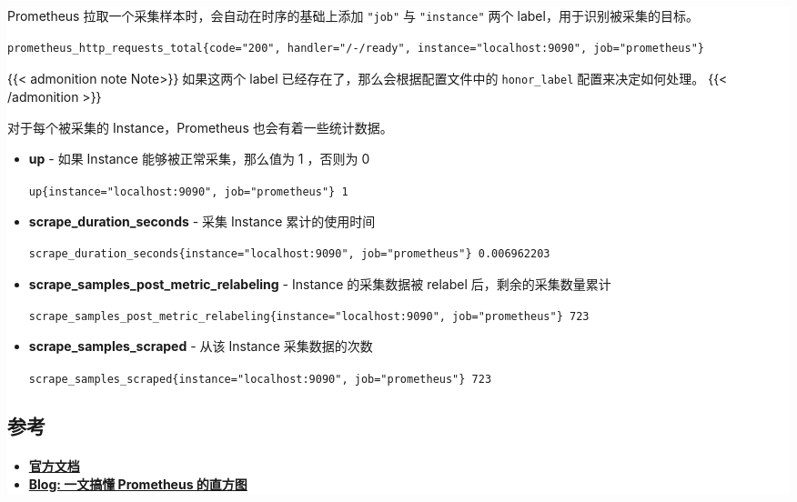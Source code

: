Prometheus 拉取一个采集样本时，会自动在时序的基础上添加 `"job"` 与 `"instance"` 两个 label，用于识别被采集的目标。
```metric
prometheus_http_requests_total{code="200", handler="/-/ready", instance="localhost:9090", job="prometheus"}
```
{{< admonition note Note>}}
如果这两个 label 已经存在了，那么会根据配置文件中的 `honor_label` 配置来决定如何处理。
{{< /admonition >}}

对于每个被采集的 Instance，Prometheus 也会有着一些统计数据。
* **up** - 如果 Instance 能够被正常采集，那么值为 1 ，否则为 0

    ```metric
    up{instance="localhost:9090", job="prometheus"} 1
    ```
* **scrape_duration_seconds** - 采集 Instance 累计的使用时间

    ```metric
    scrape_duration_seconds{instance="localhost:9090", job="prometheus"} 0.006962203
    ```
* **scrape_samples_post_metric_relabeling** - Instance 的采集数据被 relabel 后，剩余的采集数量累计

    ```metric
    scrape_samples_post_metric_relabeling{instance="localhost:9090", job="prometheus"} 723
    ```
* **scrape_samples_scraped** - 从该 Instance 采集数据的次数

    ```metric
    scrape_samples_scraped{instance="localhost:9090", job="prometheus"} 723
    ```

## 参考
* [**官方文档**](https://prometheus.io/docs/concepts)
* [**Blog: 一文搞懂 Prometheus 的直方图**](https://www.sohu.com/a/347228004_753508)
